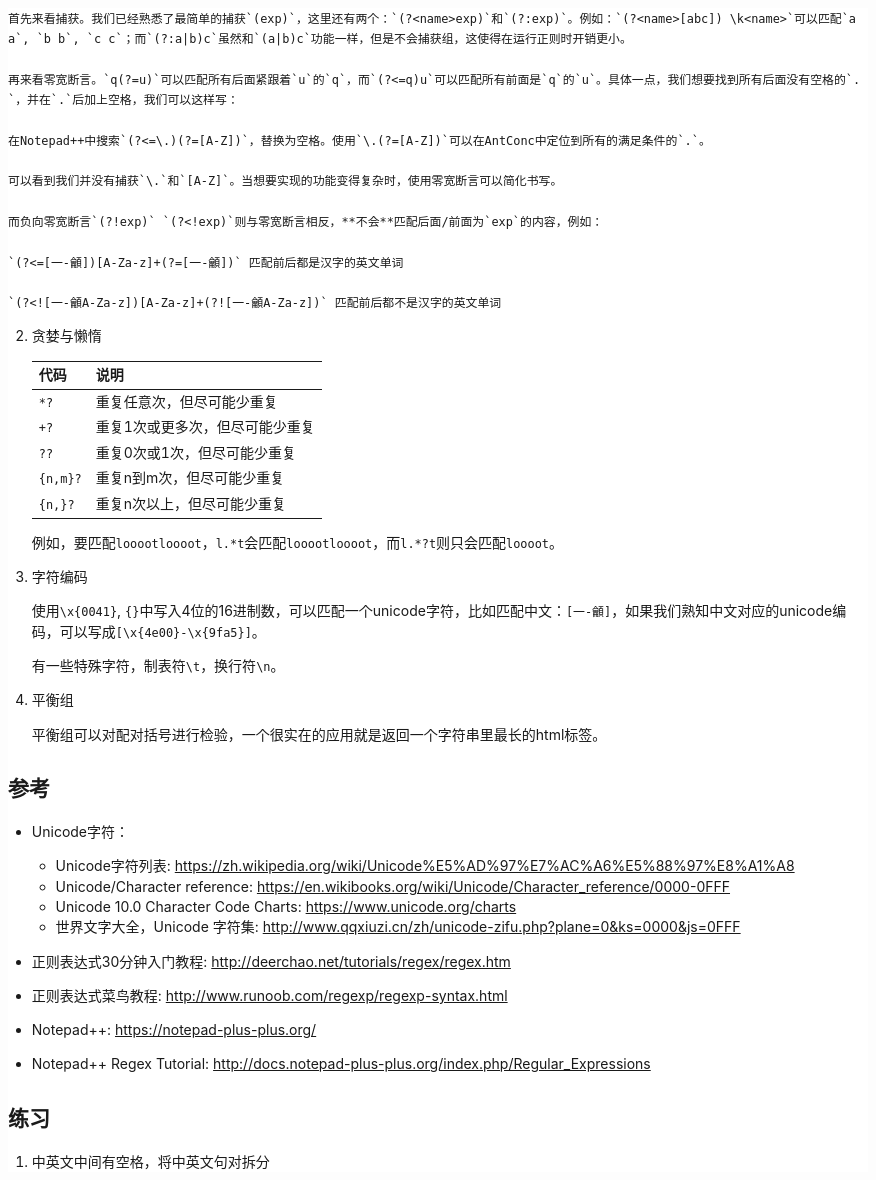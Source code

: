     首先来看捕获。我们已经熟悉了最简单的捕获`(exp)`，这里还有两个：`(?<name>exp)`和`(?:exp)`。例如：`(?<name>[abc]) \k<name>`可以匹配`a a`, `b b`, `c c`；而`(?:a|b)c`虽然和`(a|b)c`功能一样，但是不会捕获组，这使得在运行正则时开销更小。

    再来看零宽断言。`q(?=u)`可以匹配所有后面紧跟着`u`的`q`，而`(?<=q)u`可以匹配所有前面是`q`的`u`。具体一点，我们想要找到所有后面没有空格的`.`，并在`.`后加上空格，我们可以这样写：

    在Notepad++中搜索`(?<=\.)(?=[A-Z])`，替换为空格。使用`\.(?=[A-Z])`可以在AntConc中定位到所有的满足条件的`.`。

    可以看到我们并没有捕获`\.`和`[A-Z]`。当想要实现的功能变得复杂时，使用零宽断言可以简化书写。

    而负向零宽断言`(?!exp)` `(?<!exp)`则与零宽断言相反，**不会**匹配后面/前面为`exp`的内容，例如：
    
    `(?<=[一-龥])[A-Za-z]+(?=[一-龥])` 匹配前后都是汉字的英文单词

    `(?<![一-龥A-Za-z])[A-Za-z]+(?![一-龥A-Za-z])` 匹配前后都不是汉字的英文单词

2. 贪婪与懒惰
    
    代码| 	说明
    -|:-
    `*?`| 	重复任意次，但尽可能少重复
    `+?`| 	重复1次或更多次，但尽可能少重复
    `??`| 	重复0次或1次，但尽可能少重复
    `{n,m}?`| 	重复n到m次，但尽可能少重复
    `{n,}?`| 	重复n次以上，但尽可能少重复

    例如，要匹配`looootloooot`，`l.*t`会匹配`looootloooot`，而`l.*?t`则只会匹配`loooot`。

3. 字符编码

    使用`\x{0041}`, `{}`中写入4位的16进制数，可以匹配一个unicode字符，比如匹配中文：`[一-龥]`，如果我们熟知中文对应的unicode编码，可以写成`[\x{4e00}-\x{9fa5}]`。

    有一些特殊字符，制表符`\t`，换行符`\n`。

4. 平衡组

    平衡组可以对配对括号进行检验，一个很实在的应用就是返回一个字符串里最长的html标签。

## 参考

* Unicode字符：
    * Unicode字符列表: https://zh.wikipedia.org/wiki/Unicode%E5%AD%97%E7%AC%A6%E5%88%97%E8%A1%A8
    * Unicode/Character reference: https://en.wikibooks.org/wiki/Unicode/Character_reference/0000-0FFF
    * Unicode 10.0 Character Code Charts: https://www.unicode.org/charts
    * 世界文字大全，Unicode 字符集: http://www.qqxiuzi.cn/zh/unicode-zifu.php?plane=0&ks=0000&js=0FFF

* 正则表达式30分钟入门教程: http://deerchao.net/tutorials/regex/regex.htm

* 正则表达式菜鸟教程: http://www.runoob.com/regexp/regexp-syntax.html

* Notepad++: https://notepad-plus-plus.org/

* Notepad++ Regex Tutorial: http://docs.notepad-plus-plus.org/index.php/Regular_Expressions

## 练习

1. 中英文中间有空格，将中英文句对拆分
